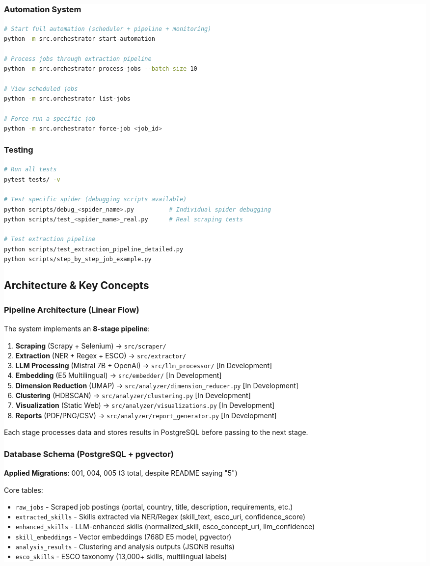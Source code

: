 ### Automation System

```bash
# Start full automation (scheduler + pipeline + monitoring)
python -m src.orchestrator start-automation

# Process jobs through extraction pipeline
python -m src.orchestrator process-jobs --batch-size 10

# View scheduled jobs
python -m src.orchestrator list-jobs

# Force run a specific job
python -m src.orchestrator force-job <job_id>
```

### Testing

```bash
# Run all tests
pytest tests/ -v

# Test specific spider (debugging scripts available)
python scripts/debug_<spider_name>.py          # Individual spider debugging
python scripts/test_<spider_name>_real.py      # Real scraping tests

# Test extraction pipeline
python scripts/test_extraction_pipeline_detailed.py
python scripts/step_by_step_job_example.py
```

## Architecture & Key Concepts

### Pipeline Architecture (Linear Flow)

The system implements an **8-stage pipeline**:

1. **Scraping** (Scrapy + Selenium) → `src/scraper/`
2. **Extraction** (NER + Regex + ESCO) → `src/extractor/`
3. **LLM Processing** (Mistral 7B + OpenAI) → `src/llm_processor/` [In Development]
4. **Embedding** (E5 Multilingual) → `src/embedder/` [In Development]
5. **Dimension Reduction** (UMAP) → `src/analyzer/dimension_reducer.py` [In Development]
6. **Clustering** (HDBSCAN) → `src/analyzer/clustering.py` [In Development]
7. **Visualization** (Static Web) → `src/analyzer/visualizations.py` [In Development]
8. **Reports** (PDF/PNG/CSV) → `src/analyzer/report_generator.py` [In Development]

Each stage processes data and stores results in PostgreSQL before passing to the next stage.

### Database Schema (PostgreSQL + pgvector)

**Applied Migrations**: 001, 004, 005 (3 total, despite README saying "5")

Core tables:
- `raw_jobs` - Scraped job postings (portal, country, title, description, requirements, etc.)
- `extracted_skills` - Skills extracted via NER/Regex (skill_text, esco_uri, confidence_score)
- `enhanced_skills` - LLM-enhanced skills (normalized_skill, esco_concept_uri, llm_confidence)
- `skill_embeddings` - Vector embeddings (768D E5 model, pgvector)
- `analysis_results` - Clustering and analysis outputs (JSONB results)
- `esco_skills` - ESCO taxonomy (13,000+ skills, multilingual labels)
